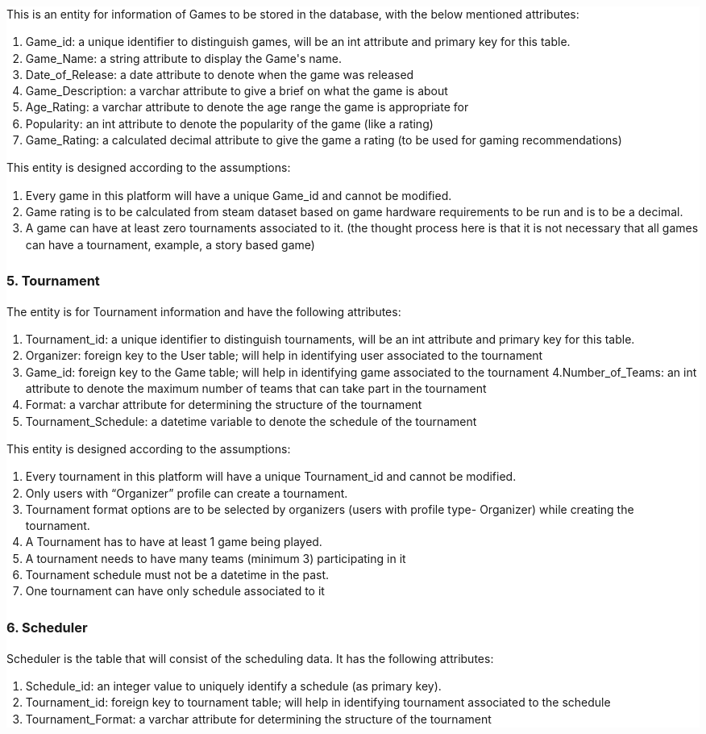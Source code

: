 This is an entity for information of Games to be stored in the database, with the below mentioned attributes:
1.	Game_id: a unique identifier to distinguish games, will be an int attribute and primary key for this table.
2.	Game_Name: a string attribute to display the Game's name.
3.	Date_of_Release: a date attribute to denote when the game was released
4.	Game_Description: a varchar attribute to give a brief on what the game is about
5.	Age_Rating: a varchar attribute to denote the age range the game is appropriate for
6.	Popularity: an int attribute to denote the popularity of the game (like a rating)
8.	Game_Rating: a calculated decimal attribute to give the game a rating (to be used for gaming recommendations)

This entity is designed according to the assumptions:
1. Every game in this platform will have a unique Game_id and cannot be modified.
2. Game rating is to be calculated from steam dataset based on game hardware requirements to be run and is to be a decimal.
3. A game can have at least zero tournaments associated to it. (the thought process here is that it is not necessary that all games can have a tournament, example, a story based game)


### 5. Tournament

The entity is for Tournament information and have the following attributes:

1. Tournament_id: a unique identifier to distinguish tournaments, will be an int attribute and primary key for this table. 
2. Organizer: foreign key to the User table; will help in identifying user associated to the tournament
3. Game_id: foreign key to the Game table; will help in identifying game associated to the tournament
4.Number_of_Teams: an int attribute to denote the maximum number of teams that can take part in the tournament
5. Format: a varchar attribute for determining the structure of the tournament
6. Tournament_Schedule: a datetime variable to denote the schedule of the tournament

This entity is designed according to the assumptions:
1.	Every tournament in this platform will have a unique Tournament_id and cannot be modified.
2.	Only users with “Organizer” profile can create a tournament.
3.	Tournament format options are to be selected by organizers (users with profile type- Organizer) while creating the tournament. 
4.	A Tournament has to have at least 1 game being played.
5.	A tournament needs to have many teams (minimum 3) participating in it 
6.	Tournament schedule must not be a datetime in the past.
7.	One tournament can have only schedule associated to it


### 6. Scheduler

Scheduler is the table that will consist of the scheduling data. It has the following attributes:

1. Schedule_id: an integer value to uniquely identify a schedule (as primary key).
2. Tournament_id: foreign key to tournament table; will help in identifying tournament associated to the schedule
3. Tournament_Format: a varchar attribute for determining the structure of the tournament
